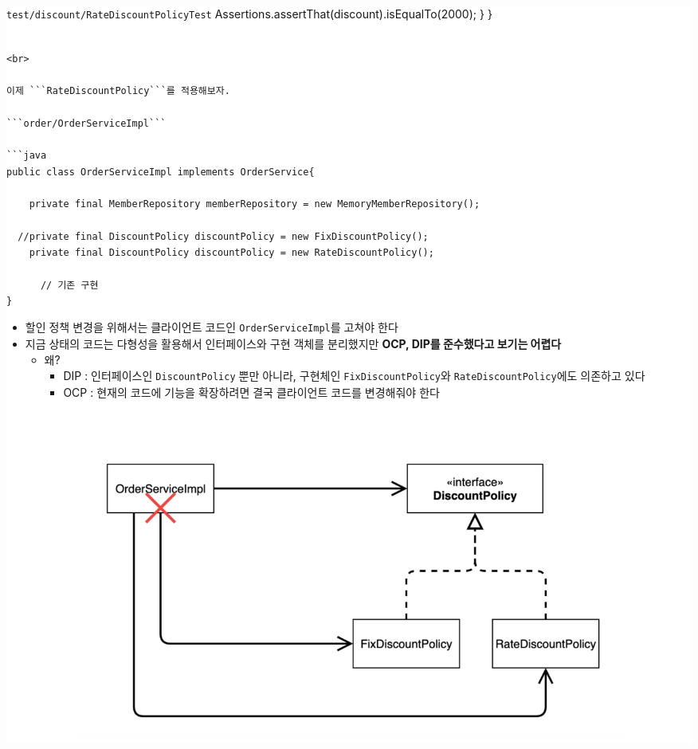```test/discount/RateDiscountPolicyTest```
        Assertions.assertThat(discount).isEqualTo(2000);
    }
}
```

<br>

이제 ```RateDiscountPolicy```를 적용해보자.

```order/OrderServiceImpl```

```java
public class OrderServiceImpl implements OrderService{

    private final MemberRepository memberRepository = new MemoryMemberRepository();
  	
  //private final DiscountPolicy discountPolicy = new FixDiscountPolicy();
    private final DiscountPolicy discountPolicy = new RateDiscountPolicy();

	  // 기존 구현
}
```

* 할인 정책 변경을 위해서는 클라이언트 코드인 ```OrderServiceImpl```를 고쳐야 한다
* 지금 상태의 코드는 다형성을 활용해서 인터페이스와 구현 객체를 분리했지만 **OCP, DIP를 준수했다고 보기는 어렵다**
  * 왜?
    * DIP : 인터페이스인 ```DiscountPolicy``` 뿐만 아니라, 구현체인 ```FixDiscountPolicy```와 ```RateDiscountPolicy```에도 의존하고 있다
    * OCP : 현재의 코드에 기능을 확장하려면 결국 클라이언트 코드를 변경해줘야 한다

<br>

<p align="center">   <img src="img/discount1.png" alt="Spring" style="width: 80%;"> </p> 
